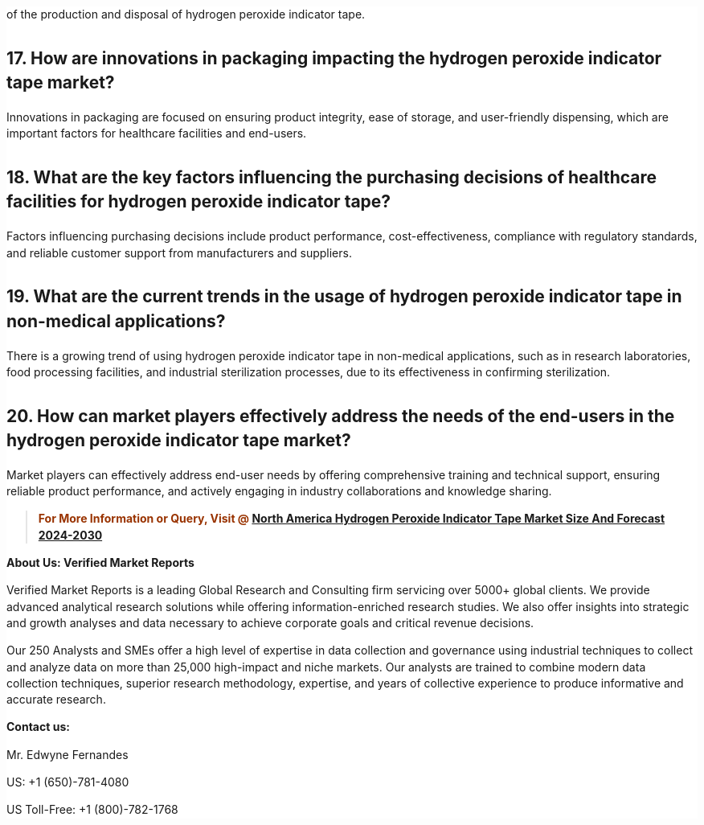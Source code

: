 of the production and disposal of hydrogen peroxide indicator tape.</p><h2>17. How are innovations in packaging impacting the hydrogen peroxide indicator tape market?</div><div></h2><p>Innovations in packaging are focused on ensuring product integrity, ease of storage, and user-friendly dispensing, which are important factors for healthcare facilities and end-users.</p><h2>18. What are the key factors influencing the purchasing decisions of healthcare facilities for hydrogen peroxide indicator tape?</div><div></h2><p>Factors influencing purchasing decisions include product performance, cost-effectiveness, compliance with regulatory standards, and reliable customer support from manufacturers and suppliers.</p><h2>19. What are the current trends in the usage of hydrogen peroxide indicator tape in non-medical applications?</div><div></h2><p>There is a growing trend of using hydrogen peroxide indicator tape in non-medical applications, such as in research laboratories, food processing facilities, and industrial sterilization processes, due to its effectiveness in confirming sterilization.</p><h2>20. How can market players effectively address the needs of the end-users in the hydrogen peroxide indicator tape market?</div><div></h2><p>Market players can effectively address end-user needs by offering comprehensive training and technical support, ensuring reliable product performance, and actively engaging in industry collaborations and knowledge sharing.</p></body></html></p><blockquote><p><span style="color: #993300;"><strong>For More Information or Query, Visit @ <a href="https://www.verifiedmarketreports.com/product/hydrogen-peroxide-indicator-tape-market/">North America Hydrogen Peroxide Indicator Tape Market Size And Forecast 2024-2030</a></strong></span></p></blockquote><p><strong>About Us: Verified Market Reports</strong></p><p>Verified Market Reports is a leading Global Research and Consulting firm servicing over 5000+ global clients. We provide advanced analytical research solutions while offering information-enriched research studies. We also offer insights into strategic and growth analyses and data necessary to achieve corporate goals and critical revenue decisions.</p><p>Our 250 Analysts and SMEs offer a high level of expertise in data collection and governance using industrial techniques to collect and analyze data on more than 25,000 high-impact and niche markets. Our analysts are trained to combine modern data collection techniques, superior research methodology, expertise, and years of collective experience to produce informative and accurate research.</p><p><strong>Contact us:</strong></p><p>Mr. Edwyne Fernandes</p><p>US: +1 (650)-781-4080</p><p>US Toll-Free: +1 (800)-782-1768</p>
